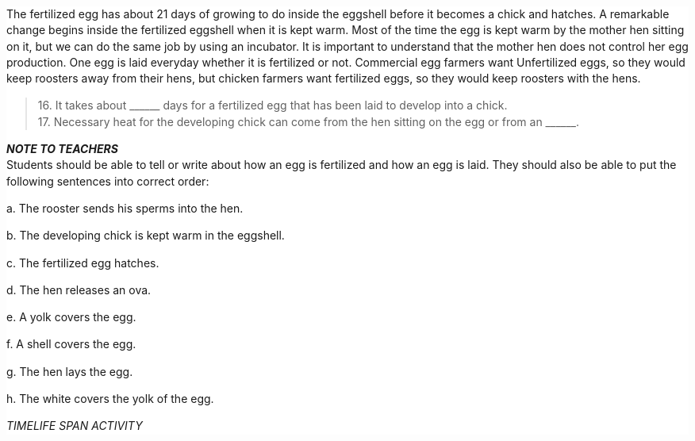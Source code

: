 </dt>
</dl>
</blockquote>
The fertilized egg has about 21 days of growing to do inside the eggshell before it becomes a chick and hatches. A remarkable change begins inside the fertilized eggshell when it is kept warm. Most of the time the egg is kept warm by the mother hen sitting on it, but we can do the same job by using an incubator. It is important to understand that the mother hen does not control her egg production. One egg is laid everyday whether it is fertilized or not. Commercial egg farmers want Unfertilized eggs, so they would keep roosters away from their hens, but chicken farmers want fertilized eggs, so they would keep roosters with the hens.
<blockquote>
<dl>
<dt>
16. It takes about ______ days for a fertilized egg that has been laid to develop into a chick.
<dt>
17. Necessary heat for the developing chick can come from the hen sitting on the egg or from an ______.
</dt>
</dt>
</dl>
</blockquote>
<p>
<b>
<i>
NOTE TO TEACHERS
</i>
</b>
<br/>
Students should be able to tell or write about how an egg is fertilized and how an egg is laid. They should also be able to put the following sentences into correct order:
</p>
<p>
a. The rooster sends his sperms into the hen.
</p>
<p>
b. The developing chick is kept warm in the eggshell.
</p>
<p>
c. The fertilized egg hatches.
</p>
<p>
d. The hen releases an ova.
</p>
<p>
e. A yolk covers the egg.
</p>
<p>
f. A shell covers the egg.
</p>
<p>
g. The hen lays the egg.
</p>
<p>
h. The white covers the yolk of the egg.
</p>
<p>
<i>
TIMELIFE SPAN ACTIVITY
</i>
</p>
<p>